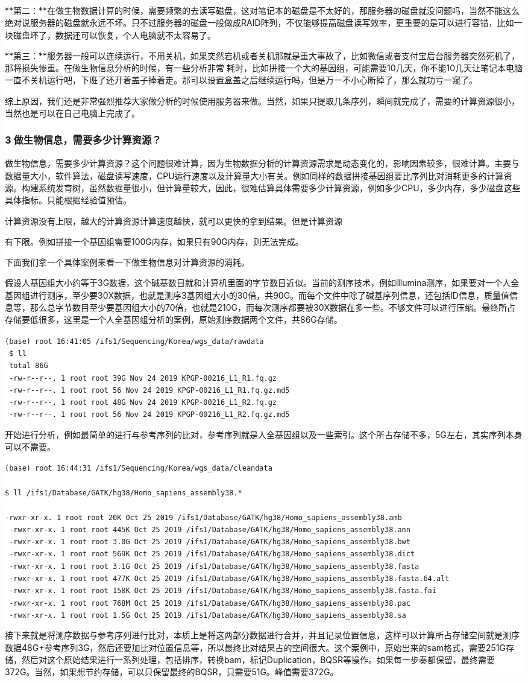  **第二：**在做生物数据计算的时候，需要频繁的去读写磁盘，这对笔记本的磁盘是不太好的，那服务器的磁盘就没问题吗，当然不能这么绝对说服务器的磁盘就永远不坏。只不过服务器的磁盘一般做成RAID阵列，不仅能够提高磁盘读写效率，更重要的是可以进行容错，比如一块磁盘坏了，数据还可以恢复，个人电脑就不太容易了。

 **第三：**服务器一般可以连续运行，不用关机，如果突然宕机或者关机那就是重大事故了，比如微信或者支付宝后台服务器突然死机了，那将损失惨重。在做生物信息分析的时候，有一些分析非常 耗时，比如拼接一个大的基因组，可能需要10几天，你不能10几天让笔记本电脑一直不关机运行吧，下班了还开着盖子捧着走。那可以设置盒盖之后继续运行吗，但是万一不小心断掉了，那么就功亏一窥了。

综上原因，我们还是非常强烈推荐大家做分析的时候使用服务器来做。当然，如果只提取几条序列，瞬间就完成了，需要的计算资源很小，当然也是可以在自己电脑上完成了。

### 3 做生物信息，需要多少计算资源？

做生物信息，需要多少计算资源？这个问题很难计算，因为生物数据分析的计算资源需求是动态变化的，影响因素较多，很难计算。主要与数据量大小，软件算法，磁盘读写速度，CPU运行速度以及计算量大小有关。例如同样的数据拼接基因组要比序列比对消耗更多的计算资源。构建系统发育树，虽然数据量很小，但计算量较大，因此，很难估算具体需要多少计算资源，例如多少CPU，多少内存，多少磁盘这些具体指标。只能根据经验值预估。

计算资源没有上限，越大的计算资源计算速度越快，就可以更快的拿到结果。但是计算资源

有下限。例如拼接一个基因组需要100G内存，如果只有90G内存，则无法完成。

下面我们拿一个具体案例来看一下做生物信息对计算资源的消耗。

假设人基因组大小约等于3G数据，这个碱基数目就和计算机里面的字节数目近似。当前的测序技术，例如illumina测序，如果要对一个人全基因组进行测序，至少要30X数据，也就是测序3基因组大小的30倍，共90G。而每个文件中除了碱基序列信息，还包括ID信息，质量值信息等，那么总字节数目至少要基因组大小的70倍，也就是210G，而每次测序都要被30X数据在多一些。不够文件可以进行压缩。最终所占存储要低很多，这里是一个人全基因组分析的案例，原始测序数据两个文件，共86G存储。

```shell
(base) root 16:41:05 /ifs1/Sequencing/Korea/wgs_data/rawdata
 $ ll
 total 86G
 -rw-r--r--. 1 root root 39G Nov 24 2019 KPGP-00216_L1_R1.fq.gz
 -rw-r--r--. 1 root root 56 Nov 24 2019 KPGP-00216_L1_R1.fq.gz.md5
 -rw-r--r--. 1 root root 48G Nov 24 2019 KPGP-00216_L1_R2.fq.gz
 -rw-r--r--. 1 root root 56 Nov 24 2019 KPGP-00216_L1_R2.fq.gz.md5
```

开始进行分析，例如最简单的进行与参考序列的比对，参考序列就是人全基因组以及一些索引。这个所占存储不多，5G左右，其实序列本身可以不需要。

```shell
(base) root 16:44:31 /ifs1/Sequencing/Korea/wgs_data/cleandata

$ ll /ifs1/Database/GATK/hg38/Homo_sapiens_assembly38.*

-rwxr-xr-x. 1 root root 20K Oct 25 2019 /ifs1/Database/GATK/hg38/Homo_sapiens_assembly38.amb
 -rwxr-xr-x. 1 root root 445K Oct 25 2019 /ifs1/Database/GATK/hg38/Homo_sapiens_assembly38.ann
 -rwxr-xr-x. 1 root root 3.0G Oct 25 2019 /ifs1/Database/GATK/hg38/Homo_sapiens_assembly38.bwt
 -rwxr-xr-x. 1 root root 569K Oct 25 2019 /ifs1/Database/GATK/hg38/Homo_sapiens_assembly38.dict
 -rwxr-xr-x. 1 root root 3.1G Oct 25 2019 /ifs1/Database/GATK/hg38/Homo_sapiens_assembly38.fasta
 -rwxr-xr-x. 1 root root 477K Oct 25 2019 /ifs1/Database/GATK/hg38/Homo_sapiens_assembly38.fasta.64.alt
 -rwxr-xr-x. 1 root root 158K Oct 25 2019 /ifs1/Database/GATK/hg38/Homo_sapiens_assembly38.fasta.fai
 -rwxr-xr-x. 1 root root 768M Oct 25 2019 /ifs1/Database/GATK/hg38/Homo_sapiens_assembly38.pac
 -rwxr-xr-x. 1 root root 1.5G Oct 25 2019 /ifs1/Database/GATK/hg38/Homo_sapiens_assembly38.sa
```

接下来就是将测序数据与参考序列进行比对，本质上是将这两部分数据进行合并，并且记录位置信息，这样可以计算所占存储空间就是测序数据48G+参考序列3G，然后还要加比对位置信息等，所以最终比对结果占的空间很大。这个案例中，原始出来的sam格式，需要251G存储，然后对这个原始结果进行一系列处理，包括排序，转换bam，标记Duplication，BQSR等操作。如果每一步奏都保留，最终需要372G。当然，如果想节约存储，可以只保留最终的BQSR，只需要51G。峰值需要372G。
